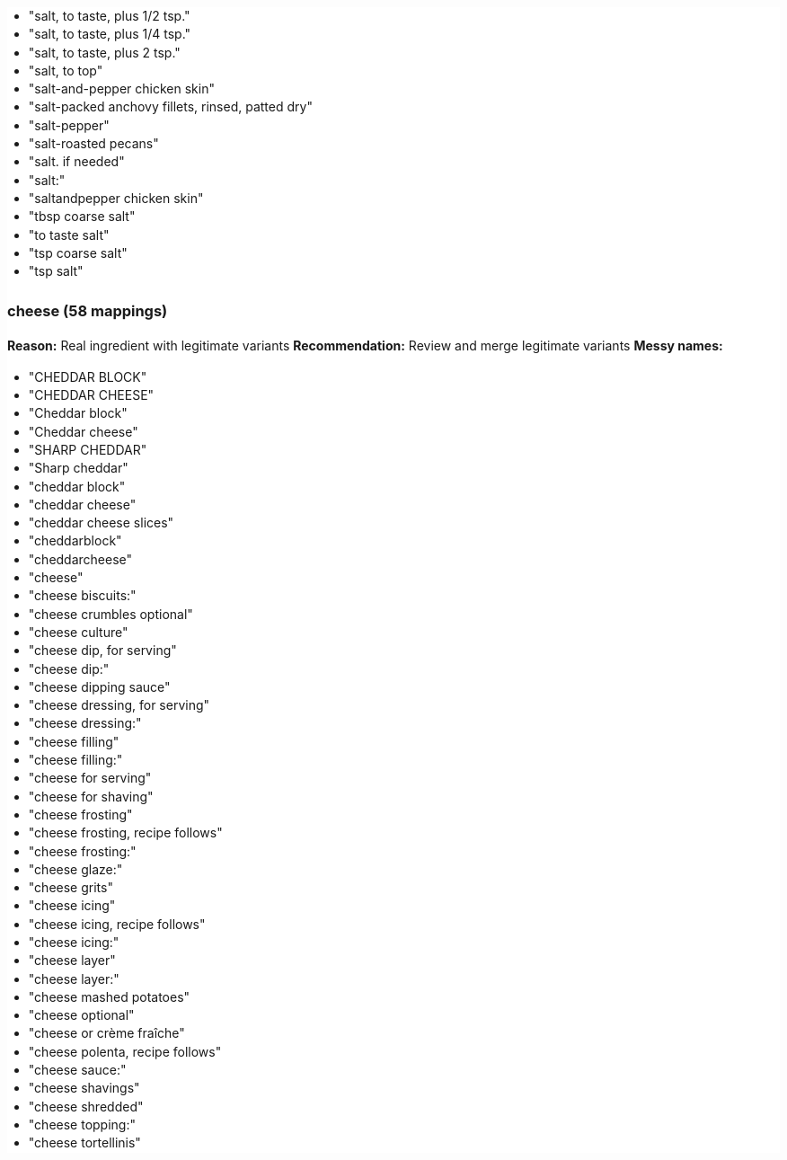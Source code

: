 - "salt, to taste, plus 1/2 tsp."
- "salt, to taste, plus 1/4 tsp."
- "salt, to taste, plus 2 tsp."
- "salt, to top"
- "salt-and-pepper chicken skin"
- "salt-packed anchovy fillets, rinsed, patted dry"
- "salt-pepper"
- "salt-roasted pecans"
- "salt. if needed"
- "salt:"
- "saltandpepper chicken skin"
- "tbsp coarse salt"
- "to taste salt"
- "tsp coarse salt"
- "tsp salt"

### cheese (58 mappings)
**Reason:** Real ingredient with legitimate variants
**Recommendation:** Review and merge legitimate variants
**Messy names:**
- "CHEDDAR BLOCK"
- "CHEDDAR CHEESE"
- "Cheddar block"
- "Cheddar cheese"
- "SHARP CHEDDAR"
- "Sharp cheddar"
- "cheddar block"
- "cheddar cheese"
- "cheddar cheese slices"
- "cheddarblock"
- "cheddarcheese"
- "cheese"
- "cheese biscuits:"
- "cheese crumbles optional"
- "cheese culture"
- "cheese dip, for serving"
- "cheese dip:"
- "cheese dipping sauce"
- "cheese dressing, for serving"
- "cheese dressing:"
- "cheese filling"
- "cheese filling:"
- "cheese for serving"
- "cheese for shaving"
- "cheese frosting"
- "cheese frosting, recipe follows"
- "cheese frosting:"
- "cheese glaze:"
- "cheese grits"
- "cheese icing"
- "cheese icing, recipe follows"
- "cheese icing:"
- "cheese layer"
- "cheese layer:"
- "cheese mashed potatoes"
- "cheese optional"
- "cheese or crème fraîche"
- "cheese polenta, recipe follows"
- "cheese sauce:"
- "cheese shavings"
- "cheese shredded"
- "cheese topping:"
- "cheese tortellinis"